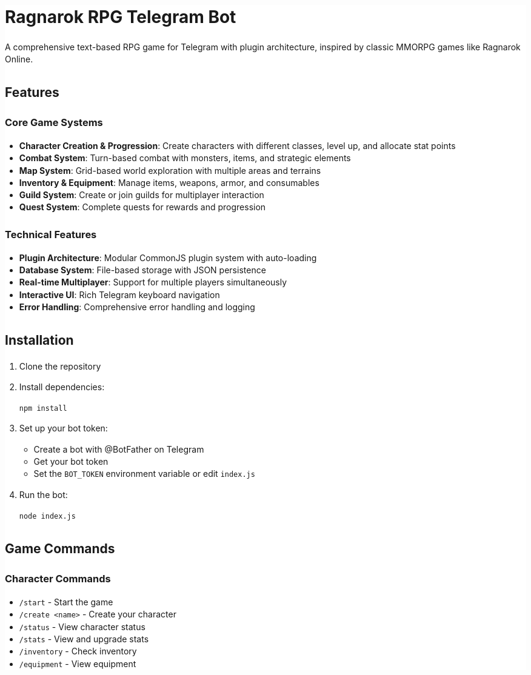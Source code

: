 # Ragnarok RPG Telegram Bot

A comprehensive text-based RPG game for Telegram with plugin architecture, inspired by classic MMORPG games like Ragnarok Online.

## Features

### Core Game Systems
- **Character Creation & Progression**: Create characters with different classes, level up, and allocate stat points
- **Combat System**: Turn-based combat with monsters, items, and strategic elements
- **Map System**: Grid-based world exploration with multiple areas and terrains
- **Inventory & Equipment**: Manage items, weapons, armor, and consumables
- **Guild System**: Create or join guilds for multiplayer interaction
- **Quest System**: Complete quests for rewards and progression

### Technical Features
- **Plugin Architecture**: Modular CommonJS plugin system with auto-loading
- **Database System**: File-based storage with JSON persistence
- **Real-time Multiplayer**: Support for multiple players simultaneously
- **Interactive UI**: Rich Telegram keyboard navigation
- **Error Handling**: Comprehensive error handling and logging

## Installation

1. Clone the repository
2. Install dependencies:
   ```bash
   npm install
   ```

3. Set up your bot token:
   - Create a bot with @BotFather on Telegram
   - Get your bot token
   - Set the `BOT_TOKEN` environment variable or edit `index.js`

4. Run the bot:
   ```bash
   node index.js
   ```

## Game Commands

### Character Commands
- `/start` - Start the game
- `/create <name>` - Create your character
- `/status` - View character status
- `/stats` - View and upgrade stats
- `/inventory` - Check inventory
- `/equipment` - View equipment
